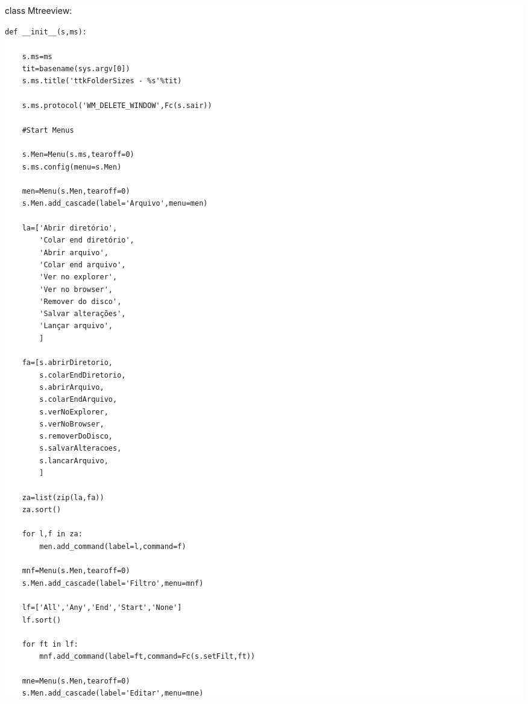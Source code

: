class Mtreeview:

    def __init__(s,ms):

        s.ms=ms
        tit=basename(sys.argv[0])
        s.ms.title('ttkFolderSizes - %s'%tit)

        s.ms.protocol('WM_DELETE_WINDOW',Fc(s.sair))
                
        #Start Menus

        s.Men=Menu(s.ms,tearoff=0)
        s.ms.config(menu=s.Men)        

        men=Menu(s.Men,tearoff=0)
        s.Men.add_cascade(label='Arquivo',menu=men)

        la=['Abrir diretório',
            'Colar end diretório',
            'Abrir arquivo',
            'Colar end arquivo',
            'Ver no explorer',
            'Ver no browser',
            'Remover do disco',
            'Salvar alterações',
            'Lançar arquivo',
            ]
        
        fa=[s.abrirDiretorio,
            s.colarEndDiretorio,
            s.abrirArquivo,
            s.colarEndArquivo,
            s.verNoExplorer,
            s.verNoBrowser,
            s.removerDoDisco,
            s.salvarAlteracoes,
            s.lancarArquivo,
            ]       
        
        za=list(zip(la,fa))
        za.sort()
        
        for l,f in za:            
            men.add_command(label=l,command=f)

        mnf=Menu(s.Men,tearoff=0)
        s.Men.add_cascade(label='Filtro',menu=mnf)

        lf=['All','Any','End','Start','None']
        lf.sort()

        for ft in lf:
            mnf.add_command(label=ft,command=Fc(s.setFilt,ft))

        mne=Menu(s.Men,tearoff=0)
        s.Men.add_cascade(label='Editar',menu=mne)
